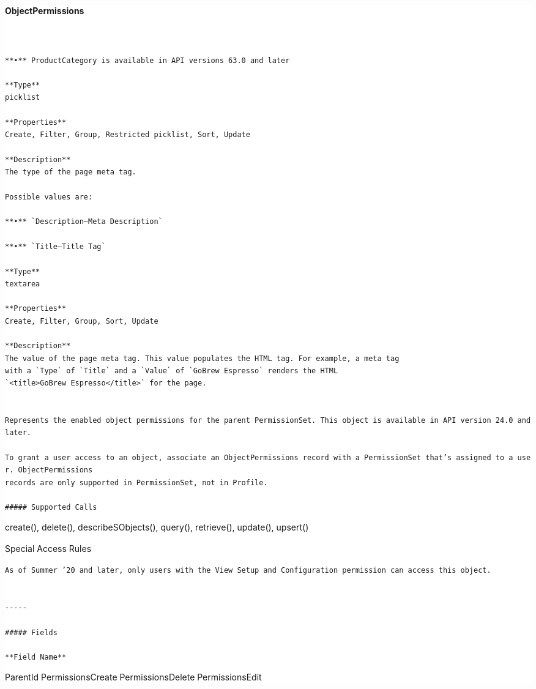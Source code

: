 #### ObjectPermissions

```


**•** ProductCategory is available in API versions 63.0 and later

**Type**
picklist

**Properties**
Create, Filter, Group, Restricted picklist, Sort, Update

**Description**
The type of the page meta tag.

Possible values are:

**•** `Description—Meta Description`

**•** `Title—Title Tag`

**Type**
textarea

**Properties**
Create, Filter, Group, Sort, Update

**Description**
The value of the page meta tag. This value populates the HTML tag. For example, a meta tag
with a `Type` of `Title` and a `Value` of `GoBrew Espresso` renders the HTML
`<title>GoBrew Espresso</title>` for the page.


Represents the enabled object permissions for the parent PermissionSet. This object is available in API version 24.0 and later.

To grant a user access to an object, associate an ObjectPermissions record with a PermissionSet that’s assigned to a user. ObjectPermissions
records are only supported in PermissionSet, not in Profile.

##### Supported Calls
```
create(), delete(), describeSObjects(), query(), retrieve(), update(), upsert()

 Special Access Rules

```
As of Summer ’20 and later, only users with the View Setup and Configuration permission can access this object.


-----

##### Fields

**Field Name**
```
ParentId
PermissionsCreate
PermissionsDelete
PermissionsEdit

